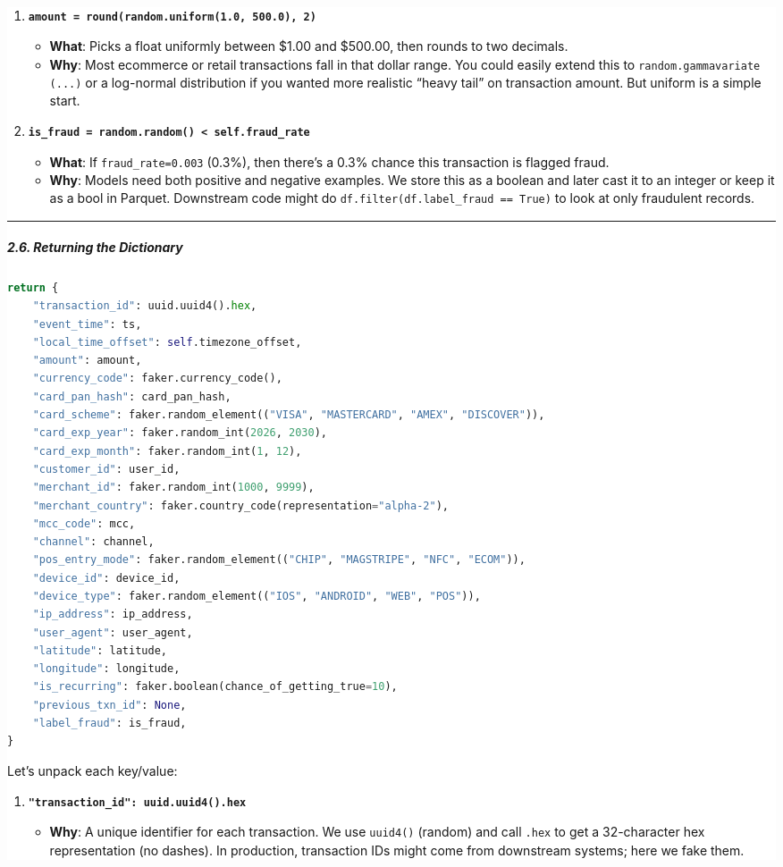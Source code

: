 1. **`amount = round(random.uniform(1.0, 500.0), 2)`**

   * **What**: Picks a float uniformly between \$1.00 and \$500.00, then rounds to two decimals.
   * **Why**: Most ecommerce or retail transactions fall in that dollar range. You could easily extend this to `random.gammavariate(...)` or a log-normal distribution if you wanted more realistic “heavy tail” on transaction amount. But uniform is a simple start.

2. **`is_fraud = random.random() < self.fraud_rate`**

   * **What**: If `fraud_rate=0.003` (0.3%), then there’s a 0.3% chance this transaction is flagged fraud.
   * **Why**: Models need both positive and negative examples. We store this as a boolean and later cast it to an integer or keep it as a bool in Parquet. Downstream code might do `df.filter(df.label_fraud == True)` to look at only fraudulent records.

---

##### 2.6. Returning the Dictionary

```python
return {
    "transaction_id": uuid.uuid4().hex,
    "event_time": ts,
    "local_time_offset": self.timezone_offset,
    "amount": amount,
    "currency_code": faker.currency_code(),
    "card_pan_hash": card_pan_hash,
    "card_scheme": faker.random_element(("VISA", "MASTERCARD", "AMEX", "DISCOVER")),
    "card_exp_year": faker.random_int(2026, 2030),
    "card_exp_month": faker.random_int(1, 12),
    "customer_id": user_id,
    "merchant_id": faker.random_int(1000, 9999),
    "merchant_country": faker.country_code(representation="alpha-2"),
    "mcc_code": mcc,
    "channel": channel,
    "pos_entry_mode": faker.random_element(("CHIP", "MAGSTRIPE", "NFC", "ECOM")),
    "device_id": device_id,
    "device_type": faker.random_element(("IOS", "ANDROID", "WEB", "POS")),
    "ip_address": ip_address,
    "user_agent": user_agent,
    "latitude": latitude,
    "longitude": longitude,
    "is_recurring": faker.boolean(chance_of_getting_true=10),
    "previous_txn_id": None,
    "label_fraud": is_fraud,
}
```

Let’s unpack each key/value:

1. **`"transaction_id": uuid.uuid4().hex`**

   * **Why**: A unique identifier for each transaction. We use `uuid4()` (random) and call `.hex` to get a 32-character hex representation (no dashes). In production, transaction IDs might come from downstream systems; here we fake them.
